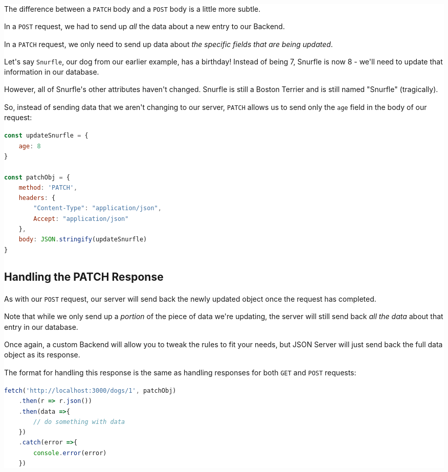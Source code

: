 The difference between a `PATCH` body and a `POST` body is a little more subtle.

In a `POST` request, we had to send up _all_ the data about a new entry to our
Backend.

In a `PATCH` request, we only need to send up data about _the specific fields
that are being updated_.

Let's say `Snurfle`, our dog from our earlier example, has a birthday! Instead
of being 7, Snurfle is now 8 - we'll need to update that information in our
database.

However, all of Snurfle's other attributes haven't changed. Snurfle is still a
Boston Terrier and is still named "Snurfle" (tragically).

So, instead of sending data that we aren't changing to our server, `PATCH`
allows us to send only the `age` field in the body of our request:

```JavaScript
const updateSnurfle = {
    age: 8
}

const patchObj = {
    method: 'PATCH',
    headers: {
        "Content-Type": "application/json",
        Accept: "application/json"
    },
    body: JSON.stringify(updateSnurfle)
}
```

## Handling the PATCH Response

As with our `POST` request, our server will send back the newly updated object
once the request has completed.

Note that while we only send up a _portion_ of the piece of data we're updating,
the server will still send back _all the data_ about that entry in our database.

Once again, a custom Backend will allow you to tweak the rules to fit your
needs, but JSON Server will just send back the full data object as its response.

The format for handling this response is the same as handling responses for both
`GET` and `POST` requests:

```JavaScript
fetch('http://localhost:3000/dogs/1', patchObj)
    .then(r => r.json())
    .then(data =>{
        // do something with data
    })
    .catch(error =>{
        console.error(error)
    })
```
